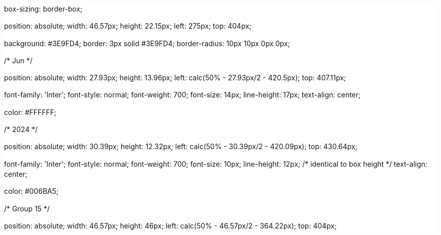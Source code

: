 box-sizing: border-box;

position: absolute;
width: 46.57px;
height: 22.15px;
left: 275px;
top: 404px;

background: #3E9FD4;
border: 3px solid #3E9FD4;
border-radius: 10px 10px 0px 0px;


/* Jun */

position: absolute;
width: 27.93px;
height: 13.96px;
left: calc(50% - 27.93px/2 - 420.5px);
top: 407.11px;

font-family: 'Inter';
font-style: normal;
font-weight: 700;
font-size: 14px;
line-height: 17px;
text-align: center;

color: #FFFFFF;



/* 2024 */

position: absolute;
width: 30.39px;
height: 12.32px;
left: calc(50% - 30.39px/2 - 420.09px);
top: 430.64px;

font-family: 'Inter';
font-style: normal;
font-weight: 700;
font-size: 10px;
line-height: 12px;
/* identical to box height */
text-align: center;

color: #006BA5;



/* Group 15 */

position: absolute;
width: 46.57px;
height: 46px;
left: calc(50% - 46.57px/2 - 364.22px);
top: 404px;

